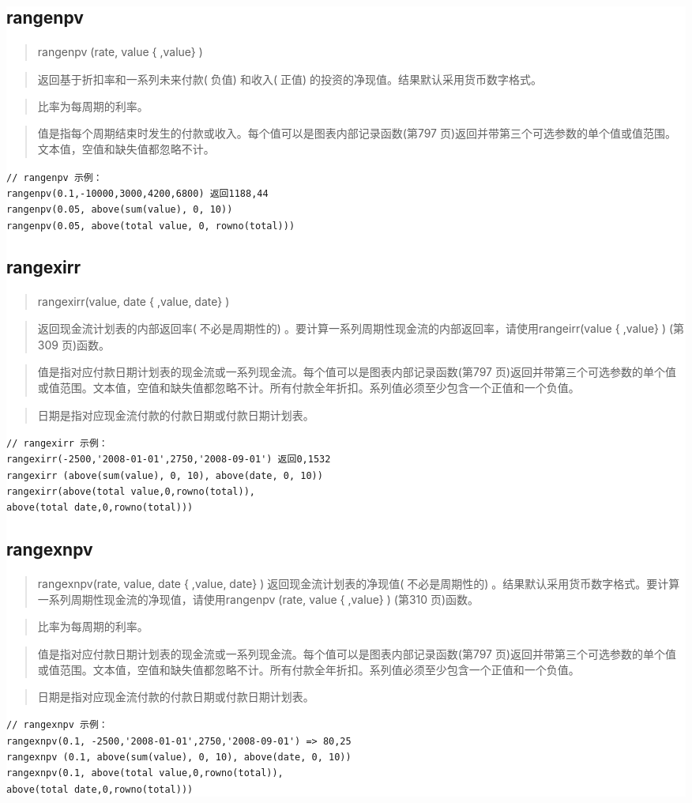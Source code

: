 ## rangenpv

> rangenpv (rate, value { ,value} )

> 返回基于折扣率和一系列未来付款( 负值) 和收入( 正值) 的投资的净现值。结果默认采用货币数字格式。

> 比率为每周期的利率。

> 值是指每个周期结束时发生的付款或收入。每个值可以是图表内部记录函数(第797 页)返回并带第三个可选参数的单个值或值范围。文本值，空值和缺失值都忽略不计。

    // rangenpv 示例：
    rangenpv(0.1,-10000,3000,4200,6800) 返回1188,44
    rangenpv(0.05, above(sum(value), 0, 10))
    rangenpv(0.05, above(total value, 0, rowno(total)))

## rangexirr

> rangexirr(value, date { ,value, date} )

> 返回现金流计划表的内部返回率( 不必是周期性的) 。要计算一系列周期性现金流的内部返回率，请使用rangeirr(value { ,value} ) (第309 页)函数。

> 值是指对应付款日期计划表的现金流或一系列现金流。每个值可以是图表内部记录函数(第797 页)返回并带第三个可选参数的单个值或值范围。文本值，空值和缺失值都忽略不计。所有付款全年折扣。系列值必须至少包含一个正值和一个负值。

> 日期是指对应现金流付款的付款日期或付款日期计划表。

    // rangexirr 示例：
    rangexirr(-2500,'2008-01-01',2750,'2008-09-01') 返回0,1532
    rangexirr (above(sum(value), 0, 10), above(date, 0, 10))
    rangexirr(above(total value,0,rowno(total)),
    above(total date,0,rowno(total)))

## rangexnpv

> rangexnpv(rate, value, date { ,value, date} )
> 返回现金流计划表的净现值( 不必是周期性的) 。结果默认采用货币数字格式。要计算一系列周期性现金流的净现值，请使用rangenpv (rate, value { ,value} ) (第310 页)函数。

> 比率为每周期的利率。

> 值是指对应付款日期计划表的现金流或一系列现金流。每个值可以是图表内部记录函数(第797 页)返回并带第三个可选参数的单个值或值范围。文本值，空值和缺失值都忽略不计。所有付款全年折扣。系列值必须至少包含一个正值和一个负值。

> 日期是指对应现金流付款的付款日期或付款日期计划表。

    // rangexnpv 示例：
    rangexnpv(0.1, -2500,'2008-01-01',2750,'2008-09-01') => 80,25
    rangexnpv (0.1, above(sum(value), 0, 10), above(date, 0, 10))
    rangexnpv(0.1, above(total value,0,rowno(total)),
    above(total date,0,rowno(total)))
